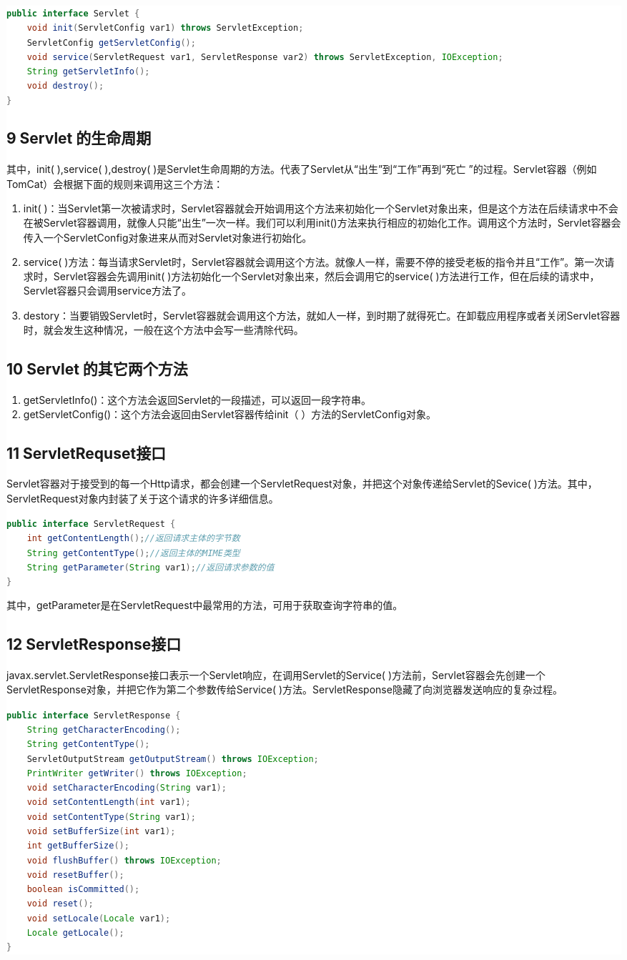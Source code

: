 ```java
public interface Servlet {
    void init(ServletConfig var1) throws ServletException;
    ServletConfig getServletConfig();
    void service(ServletRequest var1, ServletResponse var2) throws ServletException, IOException;
    String getServletInfo();
    void destroy();
}
```

## 9 Servlet 的生命周期

其中，init( ),service( ),destroy( )是Servlet生命周期的方法。代表了Servlet从“出生”到“工作”再到“死亡 ”的过程。Servlet容器（例如TomCat）会根据下面的规则来调用这三个方法：

1. init( )：当Servlet第一次被请求时，Servlet容器就会开始调用这个方法来初始化一个Servlet对象出来，但是这个方法在后续请求中不会在被Servlet容器调用，就像人只能“出生”一次一样。我们可以利用init()方法来执行相应的初始化工作。调用这个方法时，Servlet容器会传入一个ServletConfig对象进来从而对Servlet对象进行初始化。

2. service( )方法：每当请求Servlet时，Servlet容器就会调用这个方法。就像人一样，需要不停的接受老板的指令并且“工作”。第一次请求时，Servlet容器会先调用init( )方法初始化一个Servlet对象出来，然后会调用它的service( )方法进行工作，但在后续的请求中，Servlet容器只会调用service方法了。
3. destory：当要销毁Servlet时，Servlet容器就会调用这个方法，就如人一样，到时期了就得死亡。在卸载应用程序或者关闭Servlet容器时，就会发生这种情况，一般在这个方法中会写一些清除代码。

## 10 Servlet 的其它两个方法

1. getServletInfo()：这个方法会返回Servlet的一段描述，可以返回一段字符串。
2. getServletConfig()：这个方法会返回由Servlet容器传给init（ ）方法的ServletConfig对象。

## 11 ServletRequset接口

Servlet容器对于接受到的每一个Http请求，都会创建一个ServletRequest对象，并把这个对象传递给Servlet的Sevice( )方法。其中，ServletRequest对象内封装了关于这个请求的许多详细信息。

```java
public interface ServletRequest {
    int getContentLength();//返回请求主体的字节数
    String getContentType();//返回主体的MIME类型
    String getParameter(String var1);//返回请求参数的值
}
```

其中，getParameter是在ServletRequest中最常用的方法，可用于获取查询字符串的值。

## 12 ServletResponse接口

javax.servlet.ServletResponse接口表示一个Servlet响应，在调用Servlet的Service( )方法前，Servlet容器会先创建一个ServletResponse对象，并把它作为第二个参数传给Service( )方法。ServletResponse隐藏了向浏览器发送响应的复杂过程。

```java
public interface ServletResponse {
    String getCharacterEncoding();
    String getContentType();
    ServletOutputStream getOutputStream() throws IOException; 
    PrintWriter getWriter() throws IOException; 
    void setCharacterEncoding(String var1); 
    void setContentLength(int var1);
    void setContentType(String var1); 
    void setBufferSize(int var1);
    int getBufferSize();
    void flushBuffer() throws IOException;
    void resetBuffer();
    boolean isCommitted();
    void reset();
    void setLocale(Locale var1); 
    Locale getLocale();
}
```